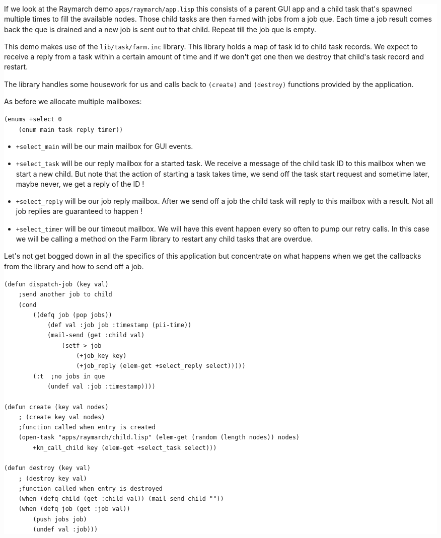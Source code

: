If we look at the Raymarch demo `apps/raymarch/app.lisp` this consists of a
parent GUI app and a child task that's spawned multiple times to fill the
available nodes. Those child tasks are then `farmed` with jobs from a job que.
Each time a job result comes back the que is drained and a new job is sent out
to that child. Repeat till the job que is empty.

This demo makes use of the `lib/task/farm.inc` library. This library holds a
map of task id to child task records. We expect to receive a reply from a task
within a certain amount of time and if we don't get one then we destroy that
child's task record and restart.

The library handles some housework for us and calls back to `(create)` and
`(destroy)` functions provided by the application.

As before we allocate multiple mailboxes:

```vdu
(enums +select 0
	(enum main task reply timer))
```

* `+select_main` will be our main mailbox for GUI events.

* `+select_task` will be our reply mailbox for a started task. We receive a
message of the child task ID to this mailbox when we start a new child. But
note that the action of starting a task takes time, we send off the task start
request and sometime later, maybe never, we get a reply of the ID !

* `+select_reply` will be our job reply mailbox. After we send off a job the
child task will reply to this mailbox with a result. Not all job replies are
guaranteed to happen !

* `+select_timer` will be our timeout mailbox. We will have this event happen
every so often to pump our retry calls. In this case we will be calling a
method on the Farm library to restart any child tasks that are overdue.

Let's not get bogged down in all the specifics of this application but
concentrate on what happens when we get the callbacks from the library and how
to send off a job.

```vdu
(defun dispatch-job (key val)
	;send another job to child
	(cond
		((defq job (pop jobs))
			(def val :job job :timestamp (pii-time))
			(mail-send (get :child val)
				(setf-> job
					(+job_key key)
					(+job_reply (elem-get +select_reply select)))))
		(:t  ;no jobs in que
			(undef val :job :timestamp))))

(defun create (key val nodes)
	; (create key val nodes)
	;function called when entry is created
	(open-task "apps/raymarch/child.lisp" (elem-get (random (length nodes)) nodes)
		+kn_call_child key (elem-get +select_task select)))

(defun destroy (key val)
	; (destroy key val)
	;function called when entry is destroyed
	(when (defq child (get :child val)) (mail-send child ""))
	(when (defq job (get :job val))
		(push jobs job)
		(undef val :job)))
```
